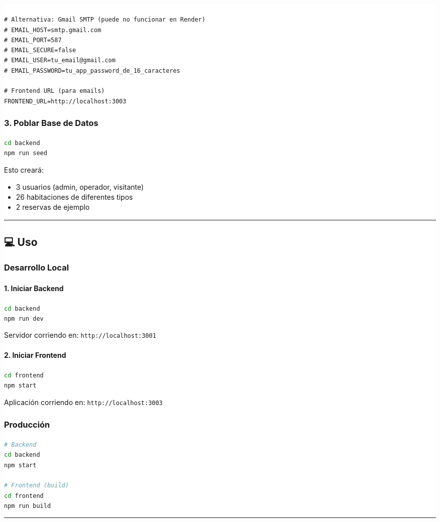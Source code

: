 ```env

# Alternativa: Gmail SMTP (puede no funcionar en Render)
# EMAIL_HOST=smtp.gmail.com
# EMAIL_PORT=587
# EMAIL_SECURE=false
# EMAIL_USER=tu_email@gmail.com
# EMAIL_PASSWORD=tu_app_password_de_16_caracteres

# Frontend URL (para emails)
FRONTEND_URL=http://localhost:3003
```

### 3. Poblar Base de Datos

```bash
cd backend
npm run seed
```

Esto creará:
- 3 usuarios (admin, operador, visitante)
- 26 habitaciones de diferentes tipos
- 2 reservas de ejemplo

---

## 💻 Uso

### Desarrollo Local

#### 1. Iniciar Backend
```bash
cd backend
npm run dev
```
Servidor corriendo en: `http://localhost:3001`

#### 2. Iniciar Frontend
```bash
cd frontend
npm start
```
Aplicación corriendo en: `http://localhost:3003`

### Producción

```bash
# Backend
cd backend
npm start

# Frontend (build)
cd frontend
npm run build
```

---